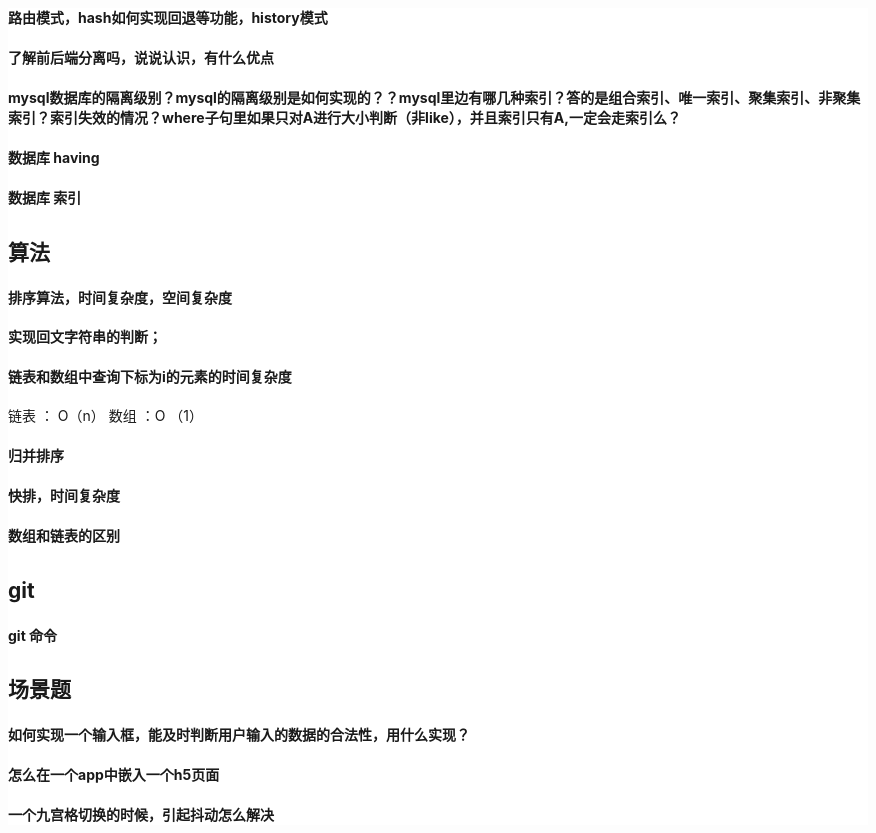 #### 路由模式，hash如何实现回退等功能，history模式

#### 了解前后端分离吗，说说认识，有什么优点



#### mysql数据库的隔离级别？mysql的隔离级别是如何实现的？？mysql里边有哪几种索引？答的是组合索引、唯一索引、聚集索引、非聚集索引？索引失效的情况？where子句里如果只对A进行大小判断（非like），并且索引只有A,一定会走索引么？



#### 数据库  having

#### 数据库  索引





## 算法

#### 排序算法，时间复杂度，空间复杂度

#### 实现回文字符串的判断；

#### 链表和数组中查询下标为i的元素的时间复杂度

链表  ：  O（n）   数组  ：O （1）

#### 归并排序

#### 快排，时间复杂度

#### 数组和链表的区别







#### 

## git

#### git 命令





## 场景题

####  如何实现一个输入框，能及时判断用户输入的数据的合法性，用什么实现？

#### 怎么在一个app中嵌入一个h5页面

#### 一个九宫格切换的时候，引起抖动怎么解决
